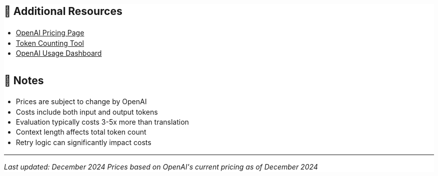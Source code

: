 ## 🔗 Additional Resources

- [OpenAI Pricing Page](https://openai.com/pricing)
- [Token Counting Tool](https://platform.openai.com/tokenizer)
- [OpenAI Usage Dashboard](https://platform.openai.com/usage)

## 📝 Notes

- Prices are subject to change by OpenAI
- Costs include both input and output tokens
- Evaluation typically costs 3-5x more than translation
- Context length affects total token count
- Retry logic can significantly impact costs

---

*Last updated: December 2024*
*Prices based on OpenAI's current pricing as of December 2024*
